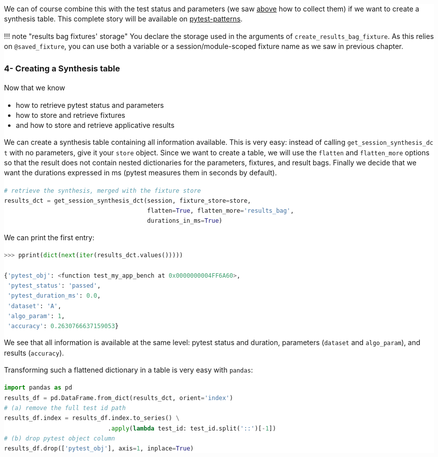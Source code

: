 We can of course combine this with the test status and parameters (we saw [above](#1-collecting-tests-status-and-parameters) how to collect them) if we want to create a synthesis table. This complete story will be available on [pytest-patterns](https://github.com/smarie/pytest-patterns).

!!! note "results bag fixtures' storage"
    You declare the storage used in the arguments of `create_results_bag_fixture`. As this relies on `@saved_fixture`, you can use both a variable or a session/module-scoped fixture name as we saw in previous chapter. 

### 4- Creating a Synthesis table

Now that we know

 - how to retrieve pytest status and parameters
 - how to store and retrieve fixtures
 - and how to store and retrieve applicative results

We can create a synthesis table containing all information available. This is very easy: instead of calling `get_session_synthesis_dct` with no parameters, give it your `store` object. Since we want to create a table, we will use the `flatten` and `flatten_more` options so that the result does not contain nested dictionaries for the parameters, fixtures, and result bags. Finally we decide that we want the durations expressed in ms (pytest measures them in seconds by default).

```python
# retrieve the synthesis, merged with the fixture store
results_dct = get_session_synthesis_dct(session, fixture_store=store, 
                                        flatten=True, flatten_more='results_bag',
                                        durations_in_ms=True)
```

We can print the first entry:

```python
>>> pprint(dict(next(iter(results_dct.values()))))

{'pytest_obj': <function test_my_app_bench at 0x0000000004FF6A60>,
 'pytest_status': 'passed',
 'pytest_duration_ms': 0.0,
 'dataset': 'A',
 'algo_param': 1,
 'accuracy': 0.2630766637159053}
```

We see that all information is available at the same level: pytest status and duration, parameters (`dataset` and `algo_param`), and results (`accuracy`).

Transforming such a flattened dictionary in a table is very easy with `pandas`:

```python
import pandas as pd
results_df = pd.DataFrame.from_dict(results_dct, orient='index')
# (a) remove the full test id path
results_df.index = results_df.index.to_series() \
                             .apply(lambda test_id: test_id.split('::')[-1])
# (b) drop pytest object column
results_df.drop(['pytest_obj'], axis=1, inplace=True)
```
